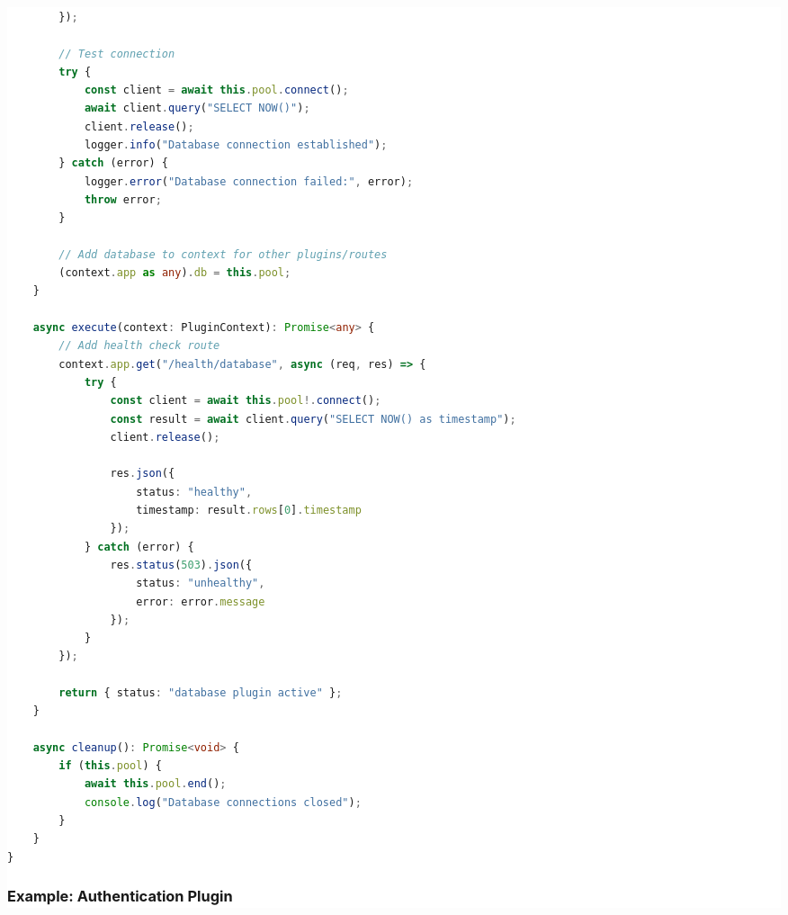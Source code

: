 ```typescript
        });
        
        // Test connection
        try {
            const client = await this.pool.connect();
            await client.query("SELECT NOW()");
            client.release();
            logger.info("Database connection established");
        } catch (error) {
            logger.error("Database connection failed:", error);
            throw error;
        }
        
        // Add database to context for other plugins/routes
        (context.app as any).db = this.pool;
    }
    
    async execute(context: PluginContext): Promise<any> {
        // Add health check route
        context.app.get("/health/database", async (req, res) => {
            try {
                const client = await this.pool!.connect();
                const result = await client.query("SELECT NOW() as timestamp");
                client.release();
                
                res.json({
                    status: "healthy",
                    timestamp: result.rows[0].timestamp
                });
            } catch (error) {
                res.status(503).json({
                    status: "unhealthy",
                    error: error.message
                });
            }
        });
        
        return { status: "database plugin active" };
    }
    
    async cleanup(): Promise<void> {
        if (this.pool) {
            await this.pool.end();
            console.log("Database connections closed");
        }
    }
}
```

### Example: Authentication Plugin
